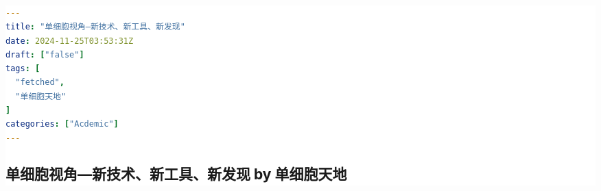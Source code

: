 ```yaml
---
title: "单细胞视角—新技术、新工具、新发现"
date: 2024-11-25T03:53:31Z
draft: ["false"]
tags: [
  "fetched",
  "单细胞天地"
]
categories: ["Acdemic"]
---
```

单细胞视角—新技术、新工具、新发现 by 单细胞天地
------
